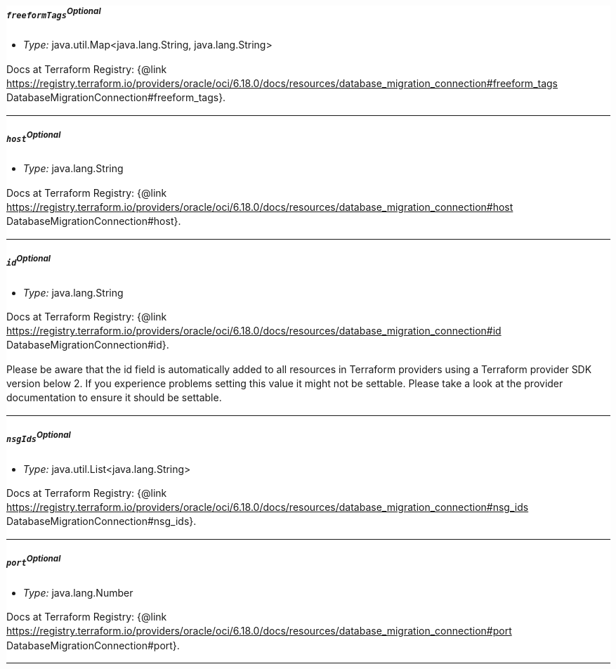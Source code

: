 
##### `freeformTags`<sup>Optional</sup> <a name="freeformTags" id="rhizo-co-terraform-provider-oci.databaseMigrationConnection.DatabaseMigrationConnection.Initializer.parameter.freeformTags"></a>

- *Type:* java.util.Map<java.lang.String, java.lang.String>

Docs at Terraform Registry: {@link https://registry.terraform.io/providers/oracle/oci/6.18.0/docs/resources/database_migration_connection#freeform_tags DatabaseMigrationConnection#freeform_tags}.

---

##### `host`<sup>Optional</sup> <a name="host" id="rhizo-co-terraform-provider-oci.databaseMigrationConnection.DatabaseMigrationConnection.Initializer.parameter.host"></a>

- *Type:* java.lang.String

Docs at Terraform Registry: {@link https://registry.terraform.io/providers/oracle/oci/6.18.0/docs/resources/database_migration_connection#host DatabaseMigrationConnection#host}.

---

##### `id`<sup>Optional</sup> <a name="id" id="rhizo-co-terraform-provider-oci.databaseMigrationConnection.DatabaseMigrationConnection.Initializer.parameter.id"></a>

- *Type:* java.lang.String

Docs at Terraform Registry: {@link https://registry.terraform.io/providers/oracle/oci/6.18.0/docs/resources/database_migration_connection#id DatabaseMigrationConnection#id}.

Please be aware that the id field is automatically added to all resources in Terraform providers using a Terraform provider SDK version below 2.
If you experience problems setting this value it might not be settable. Please take a look at the provider documentation to ensure it should be settable.

---

##### `nsgIds`<sup>Optional</sup> <a name="nsgIds" id="rhizo-co-terraform-provider-oci.databaseMigrationConnection.DatabaseMigrationConnection.Initializer.parameter.nsgIds"></a>

- *Type:* java.util.List<java.lang.String>

Docs at Terraform Registry: {@link https://registry.terraform.io/providers/oracle/oci/6.18.0/docs/resources/database_migration_connection#nsg_ids DatabaseMigrationConnection#nsg_ids}.

---

##### `port`<sup>Optional</sup> <a name="port" id="rhizo-co-terraform-provider-oci.databaseMigrationConnection.DatabaseMigrationConnection.Initializer.parameter.port"></a>

- *Type:* java.lang.Number

Docs at Terraform Registry: {@link https://registry.terraform.io/providers/oracle/oci/6.18.0/docs/resources/database_migration_connection#port DatabaseMigrationConnection#port}.

---